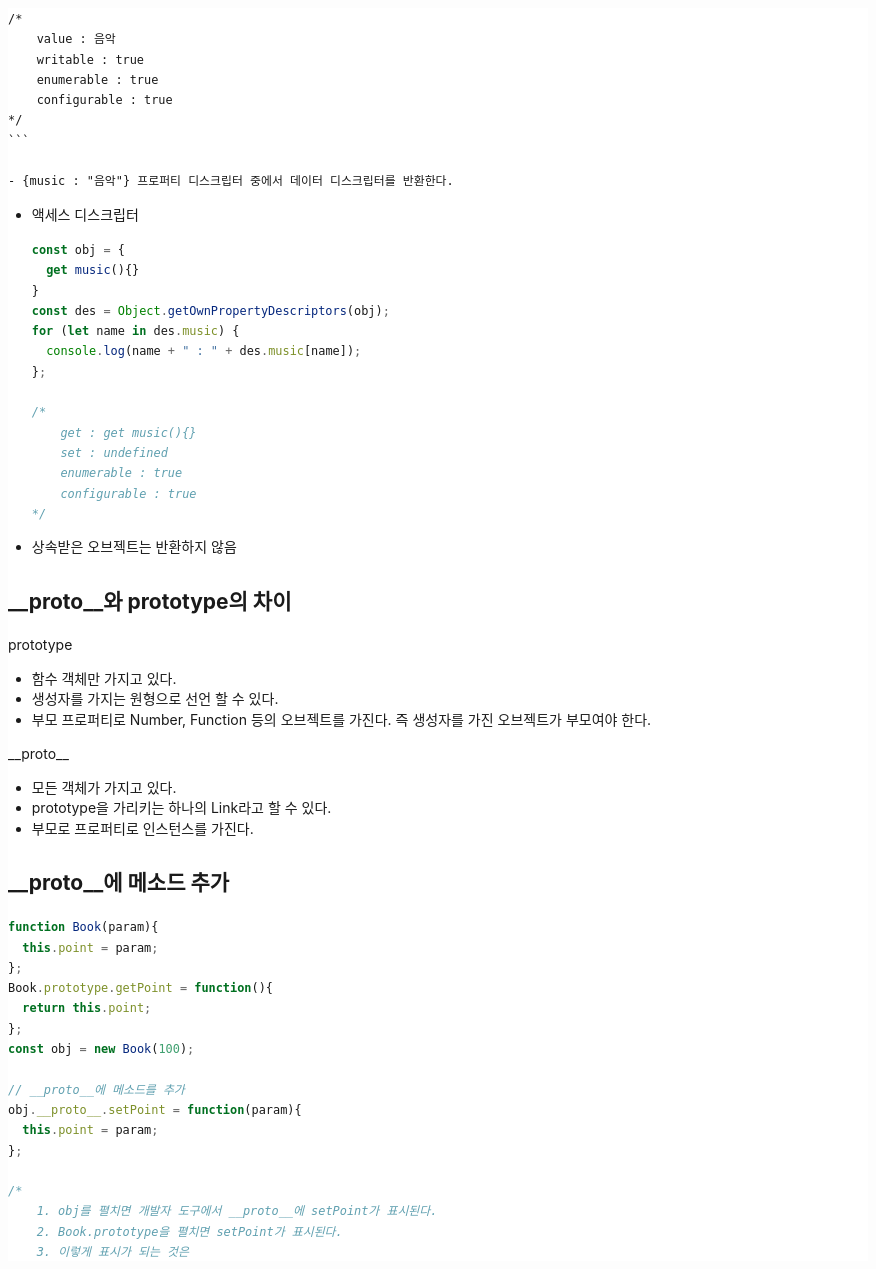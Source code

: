     /*
    	value : 음악
    	writable : true
    	enumerable : true
    	configurable : true
    */
    ```

    - {music : "음악"} 프로퍼티 디스크립터 중에서 데이터 디스크립터를 반환한다.

  - 액세스 디스크립터

    ```js
    const obj = {
      get music(){}
    }
    const des = Object.getOwnPropertyDescriptors(obj);
    for (let name in des.music) {
      console.log(name + " : " + des.music[name]);
    };
    
    /*
    	get : get music(){}
    	set : undefined
    	enumerable : true
    	configurable : true
    */
    ```

  - 상속받은 오브젝트는 반환하지 않음



## \_\_proto\_\_와 prototype의 차이

prototype

- 함수 객체만 가지고 있다.
- 생성자를 가지는 원형으로 선언 할 수 있다.
- 부모 프로퍼티로 Number, Function 등의 오브젝트를 가진다. 즉 생성자를 가진 오브젝트가 부모여야 한다.

\_\_proto\_\_

- 모든 객체가 가지고 있다.
- prototype을 가리키는 하나의 Link라고 할 수 있다.
- 부모로 프로퍼티로 인스턴스를 가진다.



## \_\_proto\_\_에 메소드 추가

```js
function Book(param){
  this.point = param;
};
Book.prototype.getPoint = function(){
  return this.point;
};
const obj = new Book(100);

// __proto__에 메소드를 추가
obj.__proto__.setPoint = function(param){
  this.point = param;
};

/*
	1. obj를 펼치면 개발자 도구에서 __proto__에 setPoint가 표시된다.
	2. Book.prototype을 펼치면 setPoint가 표시된다.
	3. 이렇게 표시가 되는 것은
```